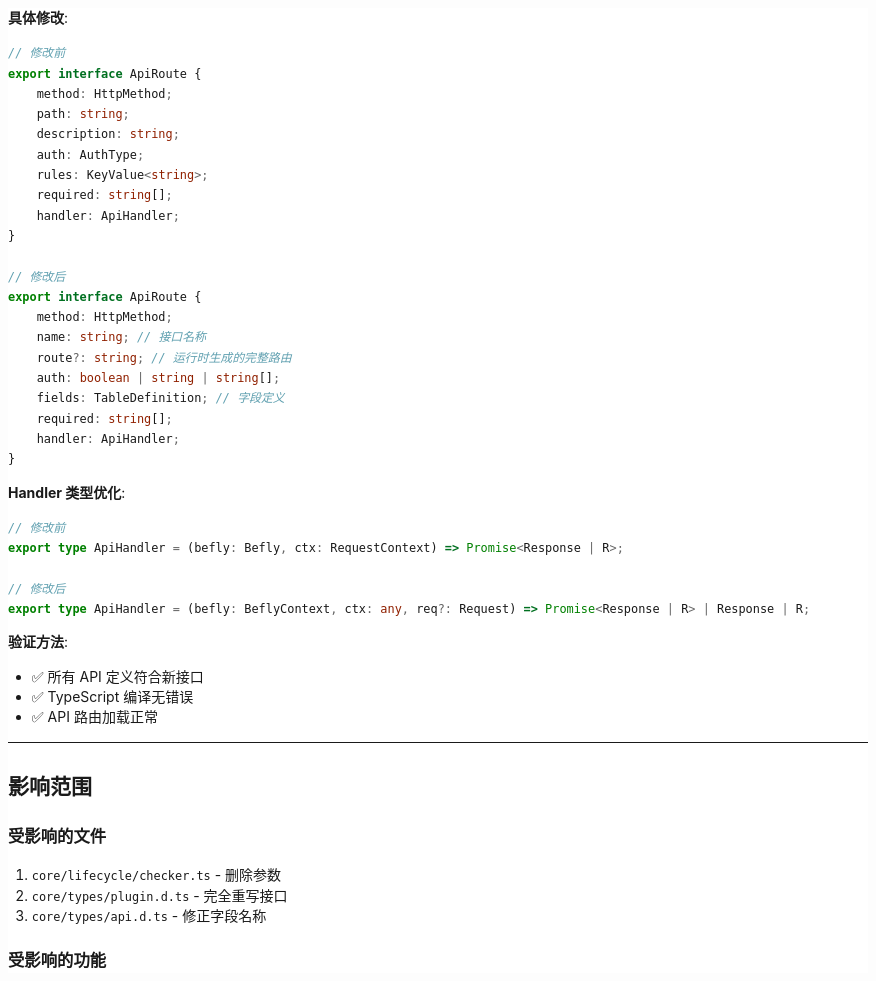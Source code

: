 **具体修改**:

```typescript
// 修改前
export interface ApiRoute {
    method: HttpMethod;
    path: string;
    description: string;
    auth: AuthType;
    rules: KeyValue<string>;
    required: string[];
    handler: ApiHandler;
}

// 修改后
export interface ApiRoute {
    method: HttpMethod;
    name: string; // 接口名称
    route?: string; // 运行时生成的完整路由
    auth: boolean | string | string[];
    fields: TableDefinition; // 字段定义
    required: string[];
    handler: ApiHandler;
}
```

**Handler 类型优化**:

```typescript
// 修改前
export type ApiHandler = (befly: Befly, ctx: RequestContext) => Promise<Response | R>;

// 修改后
export type ApiHandler = (befly: BeflyContext, ctx: any, req?: Request) => Promise<Response | R> | Response | R;
```

**验证方法**:

-   ✅ 所有 API 定义符合新接口
-   ✅ TypeScript 编译无错误
-   ✅ API 路由加载正常

---

## 影响范围

### 受影响的文件

1. `core/lifecycle/checker.ts` - 删除参数
2. `core/types/plugin.d.ts` - 完全重写接口
3. `core/types/api.d.ts` - 修正字段名称

### 受影响的功能
